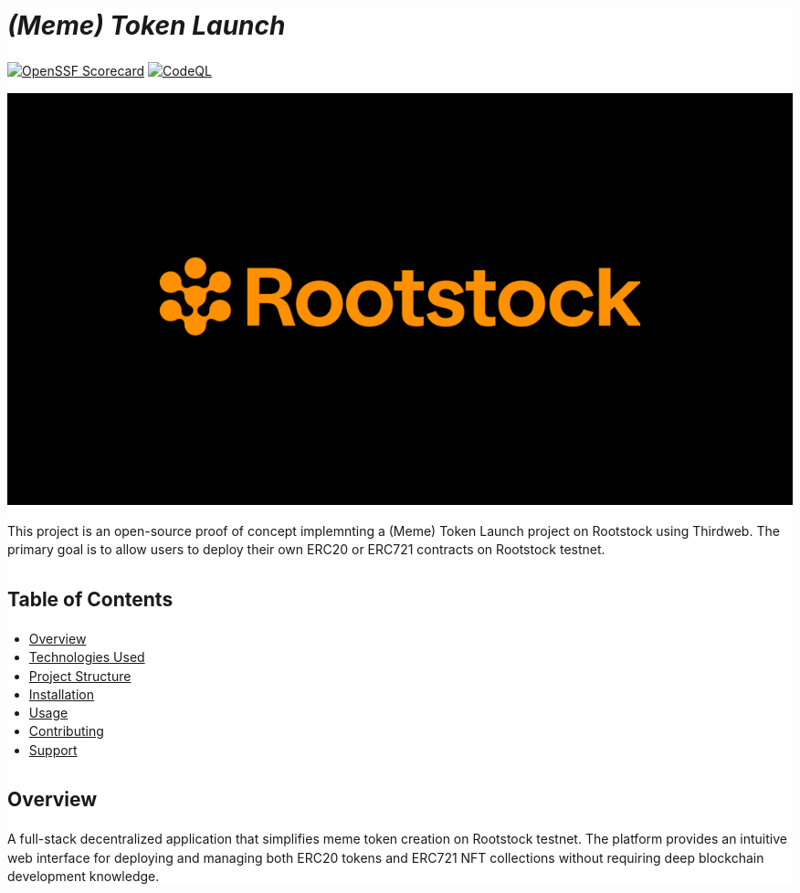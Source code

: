 # *(Meme) Token Launch*

[![OpenSSF Scorecard](https://api.scorecard.dev/projects/github.com/rsksmart/meme-token-launch/badge)](https://scorecard.dev/viewer/?uri=github.com/rsksmart/meme-token-launch)
[![CodeQL](https://github.com/rsksmart/rskj/workflows/CodeQL/badge.svg)](https://github.com/rsksmart/meme-token-launch/actions?query=workflow%3ACodeQL)

<img src="rootstock-logo.png" alt="Rootstock Logo" style="width:100%; height: auto;" />

This project is an open-source proof of concept implemnting a (Meme) Token Launch project on Rootstock using Thirdweb. The primary goal is to allow users to deploy their own ERC20 or ERC721 contracts on Rootstock testnet.

## Table of Contents

- [Overview](#overview)
- [Technologies Used](#technologies-used)
- [Project Structure](#project-structure)
- [Installation](#installation)
- [Usage](#usage)
- [Contributing](#contributing)
- [Support](#support)

## Overview

A full-stack decentralized application that simplifies meme token creation on Rootstock testnet. The platform provides an intuitive web interface for deploying and managing both ERC20 tokens and ERC721 NFT collections without requiring deep blockchain development knowledge.
